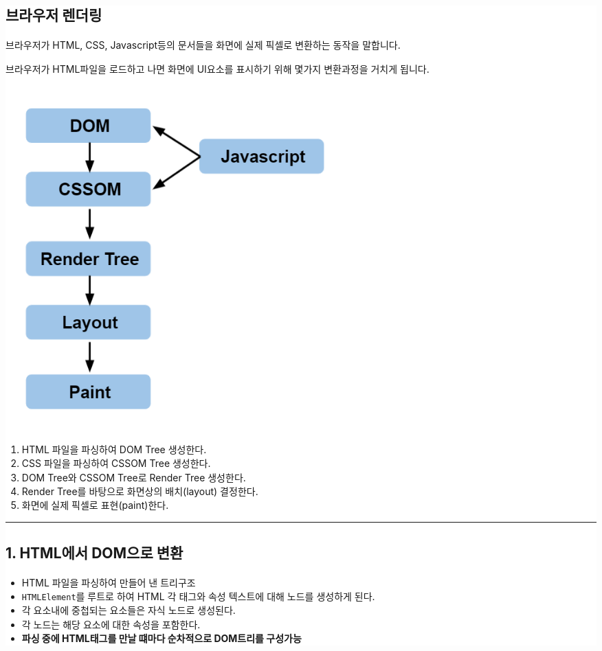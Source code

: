 ## 브라우저 렌더링

브라우저가 HTML, CSS, Javascript등의 문서들을 화면에 실제 픽셀로 변환하는 동작을 말합니다.

브라우저가 HTML파일을 로드하고 나면 화면에 UI요소를 표시하기 위해 몇가지 변환과정을 거치게 됩니다.

<img src="./img/1.PNG" width="500px">

1. HTML 파일을 파싱하여 DOM Tree 생성한다.
2. CSS 파일을 파싱하여 CSSOM Tree 생성한다.
3. DOM Tree와 CSSOM Tree로 Render Tree 생성한다.
4. Render Tree를 바탕으로 화면상의 배치(layout) 결정한다.
5. 화면에 실제 픽셀로 표현(paint)한다.

---

## 1. HTML에서 DOM으로 변환

- HTML 파일을 파싱하여 만들어 낸 트리구조
- `HTMLElement`를 루트로 하여 HTML 각 태그와 속성 텍스트에 대해 노드를 생성하게 된다.
- 각 요소내에 중첩되는 요소들은 자식 노드로 생성된다.
- 각 노드는 해당 요소에 대한 속성을 포함한다.
- **파싱 중에 HTML태그를 만날 떄마다 순차적으로 DOM트리를 구성가능**
